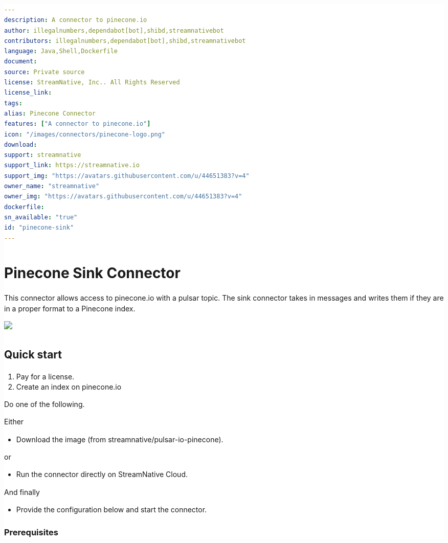 ```yaml
---
description: A connector to pinecone.io
author: illegalnumbers,dependabot[bot],shibd,streamnativebot
contributors: illegalnumbers,dependabot[bot],shibd,streamnativebot
language: Java,Shell,Dockerfile
document:
source: Private source
license: StreamNative, Inc.. All Rights Reserved
license_link: 
tags: 
alias: Pinecone Connector
features: ["A connector to pinecone.io"]
icon: "/images/connectors/pinecone-logo.png"
download: 
support: streamnative
support_link: https://streamnative.io
support_img: "https://avatars.githubusercontent.com/u/44651383?v=4"
owner_name: "streamnative"
owner_img: "https://avatars.githubusercontent.com/u/44651383?v=4"
dockerfile: 
sn_available: "true"
id: "pinecone-sink"
---
```



# Pinecone Sink Connector

This connector allows access to pinecone.io with a pulsar topic. The sink connector
takes in messages and writes them if they are in a proper format to a Pinecone
index.

![](https://raw.githubusercontent.com/streamnative/pulsar-io-pinecone/v3.0.5.5/docs/pinecone.png)

## Quick start

1. Pay for a license.
2. Create an index on pinecone.io

Do one of the following.

Either
-  Download the image (from streamnative/pulsar-io-pinecone).

or
- Run the connector directly on StreamNative Cloud.

And finally
-  Provide the configuration below and start the connector.

### Prerequisites
